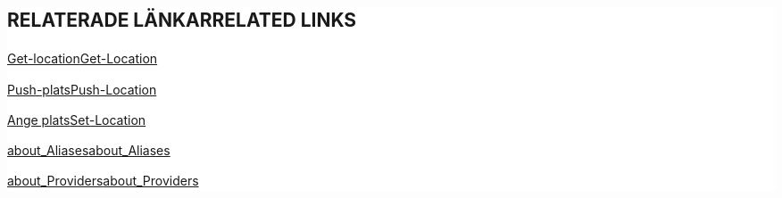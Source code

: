 ## <span data-ttu-id="fb3ad-173">RELATERADE LÄNKAR</span><span class="sxs-lookup"><span data-stu-id="fb3ad-173">RELATED LINKS</span></span>

[<span data-ttu-id="fb3ad-174">Get-location</span><span class="sxs-lookup"><span data-stu-id="fb3ad-174">Get-Location</span></span>](Get-Location.md)

[<span data-ttu-id="fb3ad-175">Push-plats</span><span class="sxs-lookup"><span data-stu-id="fb3ad-175">Push-Location</span></span>](Push-Location.md)

[<span data-ttu-id="fb3ad-176">Ange plats</span><span class="sxs-lookup"><span data-stu-id="fb3ad-176">Set-Location</span></span>](Set-Location.md)

[<span data-ttu-id="fb3ad-177">about_Aliases</span><span class="sxs-lookup"><span data-stu-id="fb3ad-177">about_Aliases</span></span>](../Microsoft.PowerShell.Core/About/about_Aliases.md)

[<span data-ttu-id="fb3ad-178">about_Providers</span><span class="sxs-lookup"><span data-stu-id="fb3ad-178">about_Providers</span></span>](../Microsoft.PowerShell.Core/About/about_Providers.md)
